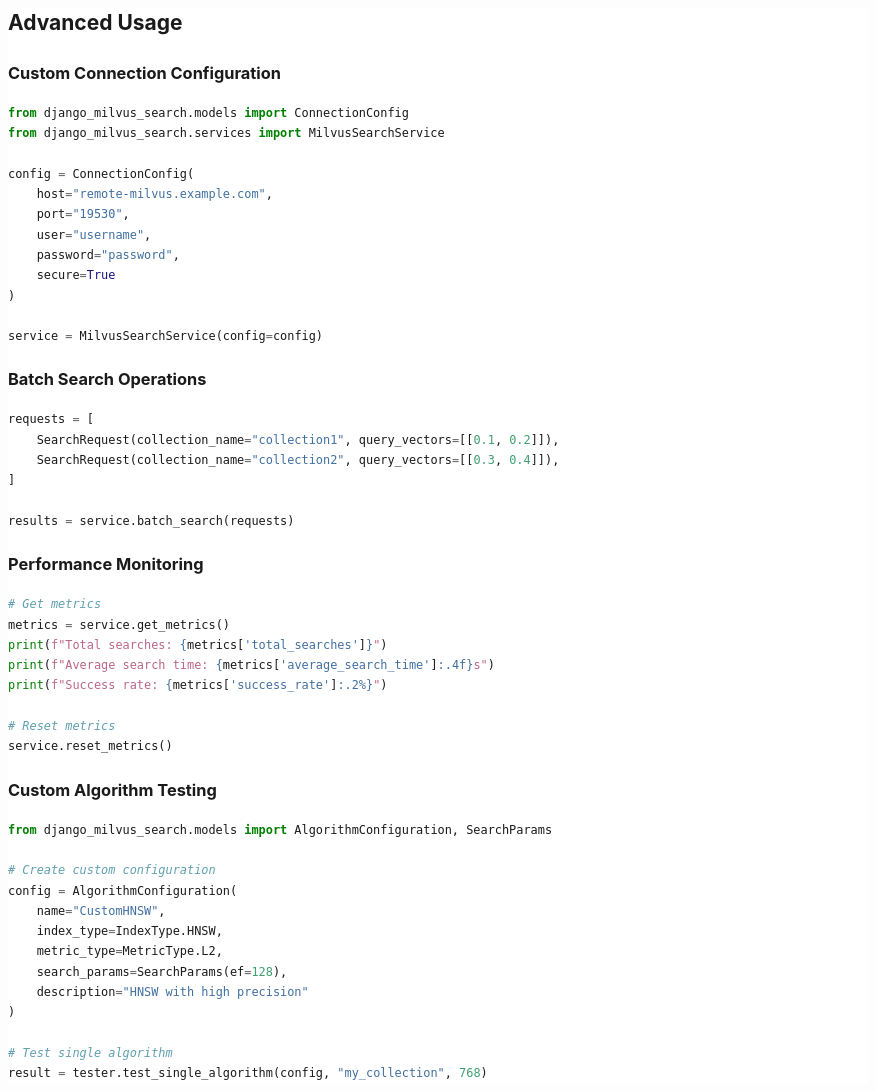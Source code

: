 ## Advanced Usage

### Custom Connection Configuration

```python
from django_milvus_search.models import ConnectionConfig
from django_milvus_search.services import MilvusSearchService

config = ConnectionConfig(
    host="remote-milvus.example.com",
    port="19530",
    user="username",
    password="password",
    secure=True
)

service = MilvusSearchService(config=config)
```

### Batch Search Operations

```python
requests = [
    SearchRequest(collection_name="collection1", query_vectors=[[0.1, 0.2]]),
    SearchRequest(collection_name="collection2", query_vectors=[[0.3, 0.4]]),
]

results = service.batch_search(requests)
```

### Performance Monitoring

```python
# Get metrics
metrics = service.get_metrics()
print(f"Total searches: {metrics['total_searches']}")
print(f"Average search time: {metrics['average_search_time']:.4f}s")
print(f"Success rate: {metrics['success_rate']:.2%}")

# Reset metrics
service.reset_metrics()
```

### Custom Algorithm Testing

```python
from django_milvus_search.models import AlgorithmConfiguration, SearchParams

# Create custom configuration
config = AlgorithmConfiguration(
    name="CustomHNSW",
    index_type=IndexType.HNSW,
    metric_type=MetricType.L2,
    search_params=SearchParams(ef=128),
    description="HNSW with high precision"
)

# Test single algorithm
result = tester.test_single_algorithm(config, "my_collection", 768)
```
